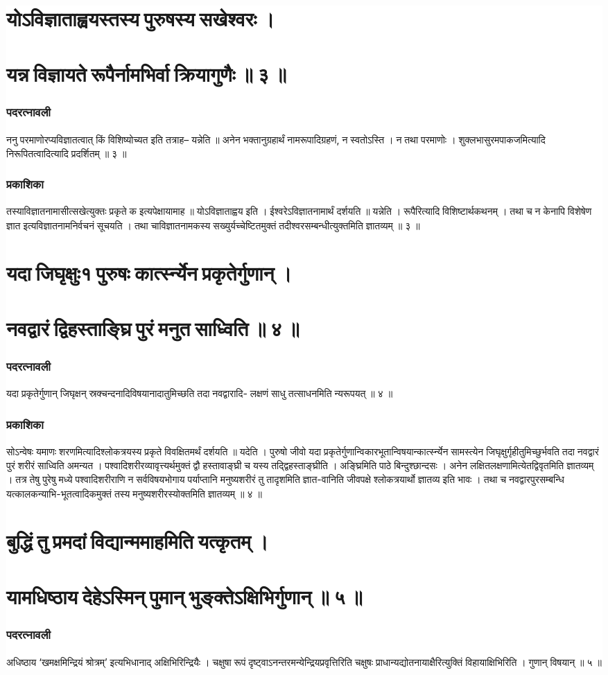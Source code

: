 # **योऽविज्ञाताह्वयस्तस्य पुरुषस्य सखेश्वरः ।**

# **यन्न विज्ञायते रूपैर्नामभिर्वा क्रियागुणैः ॥ ३ ॥**

### **पदरत्नावली**

ननु परमाणोरप्यविज्ञातत्वात् किं विशिष्योच्यत इति तत्राह– यन्नेति ॥ अनेन भक्तानुग्रहार्थं नामरूपादिग्रहणं, न स्वतोऽस्ति । न तथा परमाणोः । शुक्लभासुरमपाकजमित्यादि निरूपितत्वादित्यादि प्रदर्शितम् ॥ ३ ॥

### **प्रकाशिका**

तस्याविज्ञातनामासीत्सखेत्युक्तः प्रकृते क इत्यपेक्षायामाह ॥ योऽविज्ञाताह्वय इति । ईश्वरेऽविज्ञातनामार्थं दर्शयति ॥ यन्नेति । रूपैरित्यादि विशिष्टार्थकथनम् । तथा च न केनापि विशेषेण ज्ञात इत्यविज्ञातनामनिर्वचनं सूचयति । तथा चाविज्ञातनामकस्य सख्युर्यच्चेष्टितमुक्तं तदीश्वरसम्बन्धीत्युक्तमिति ज्ञातव्यम् ॥ ३ ॥

# **यदा जिघृक्षुः१ पुरुषः कार्त्स्न्येन प्रकृतेर्गुणान् ।**

# **नवद्वारं द्विहस्ताङ्घ्रि पुरं मनुत साध्विति ॥ ४ ॥**

### **पदरत्नावली**

यदा प्रकृतेर्गुणान् जिघृक्षन् स्रक्चन्दनादिविषयानादातुमिच्छति तदा नवद्वारादि- लक्षणं साधु तत्साधनमिति न्यरूपयत् ॥ ४ ॥

### **प्रकाशिका**

सोऽन्वेषः यमाणः शरणमित्यादिश्लोकत्रयस्य प्रकृते विवक्षितमर्थं दर्शयति ॥ यदेति । पुरुषो जीवो यदा प्रकृतेर्गुणान्विकारभूतान्विषयान्कार्त्स्न्येन सामस्त्येन जिघृक्षुर्गृहीतुमिच्छुर्भवति तदा नवद्वारं पुरं शरीरं साध्विति अमन्यत । पश्वादिशरीरव्यावृत्त्यर्थमुक्तं द्वौ हस्तावाङ्घ्री च यस्य तद्द्विहस्ताङ्घ्रीति । अङ्घ्रिमिति पाठे बिन्दुश्छान्दसः । अनेन लक्षितलक्षणामित्येतद्विवृतमिति ज्ञातव्यम् । तत्र तेषु पुरेषु मध्ये पश्वादिशरीराणि न सर्वविषयभोगाय पर्याप्तानि मनुष्यशरीरं तु तादृशमिति ज्ञात-वानिति जीवपक्षे श्लोकत्रयार्थो ज्ञातव्य इति भावः । तथा च नवद्वारपुरसम्बन्धि यत्कालकन्याभि-भूतत्वादिकमुक्तं तस्य मनुष्यशरीरस्योक्तमिति ज्ञातव्यम् ॥ ४ ॥

# **बुद्धिं तु प्रमदां विद्यान्ममाहमिति यत्कृतम् ।**

# **यामधिष्ठाय देहेऽस्मिन् पुमान् भुङ्क्तेऽक्षिभिर्गुणान् ॥ ५ ॥**

### **पदरत्नावली**

अधिष्ठाय ‘खमक्षमिन्द्रियं श्रोत्रम्’ इत्यभिधानाद् अक्षिभिरिन्द्रियैः । चक्षुषा रूपं दृष्ट्वाऽनन्तरमन्येन्द्रियप्रवृत्तिरिति चक्षुषः प्राधान्यद्योतनायाक्षैरित्युक्तिं विहायाक्षिभिरिति । गुणान् विषयान् ॥ ५ ॥
